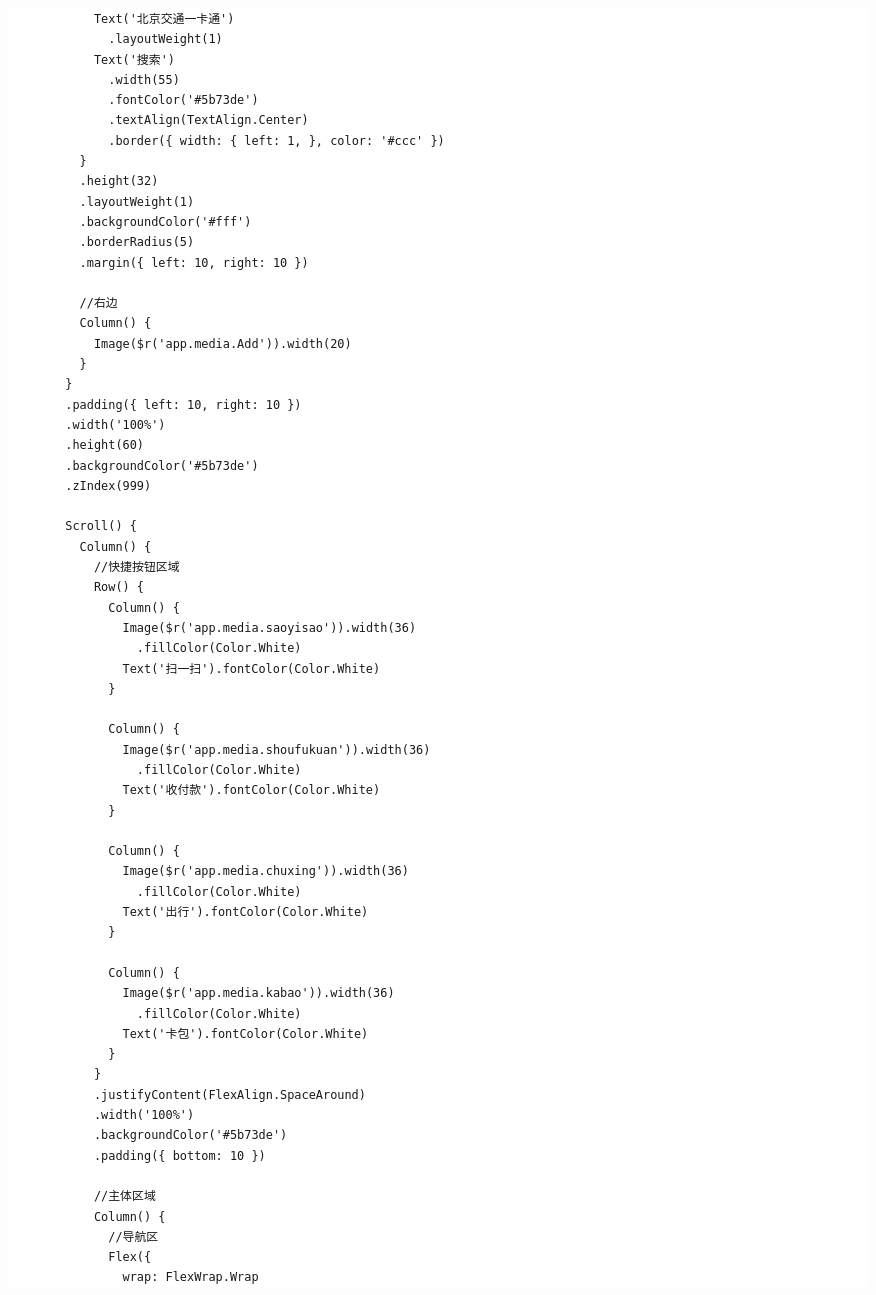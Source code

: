 ```ets
            Text('北京交通一卡通')
              .layoutWeight(1)
            Text('搜索')
              .width(55)
              .fontColor('#5b73de')
              .textAlign(TextAlign.Center)
              .border({ width: { left: 1, }, color: '#ccc' })
          }
          .height(32)
          .layoutWeight(1)
          .backgroundColor('#fff')
          .borderRadius(5)
          .margin({ left: 10, right: 10 })

          //右边
          Column() {
            Image($r('app.media.Add')).width(20)
          }
        }
        .padding({ left: 10, right: 10 })
        .width('100%')
        .height(60)
        .backgroundColor('#5b73de')
        .zIndex(999)

        Scroll() {
          Column() {
            //快捷按钮区域
            Row() {
              Column() {
                Image($r('app.media.saoyisao')).width(36)
                  .fillColor(Color.White)
                Text('扫一扫').fontColor(Color.White)
              }

              Column() {
                Image($r('app.media.shoufukuan')).width(36)
                  .fillColor(Color.White)
                Text('收付款').fontColor(Color.White)
              }

              Column() {
                Image($r('app.media.chuxing')).width(36)
                  .fillColor(Color.White)
                Text('出行').fontColor(Color.White)
              }

              Column() {
                Image($r('app.media.kabao')).width(36)
                  .fillColor(Color.White)
                Text('卡包').fontColor(Color.White)
              }
            }
            .justifyContent(FlexAlign.SpaceAround)
            .width('100%')
            .backgroundColor('#5b73de')
            .padding({ bottom: 10 })

            //主体区域
            Column() {
              //导航区
              Flex({
                wrap: FlexWrap.Wrap
```